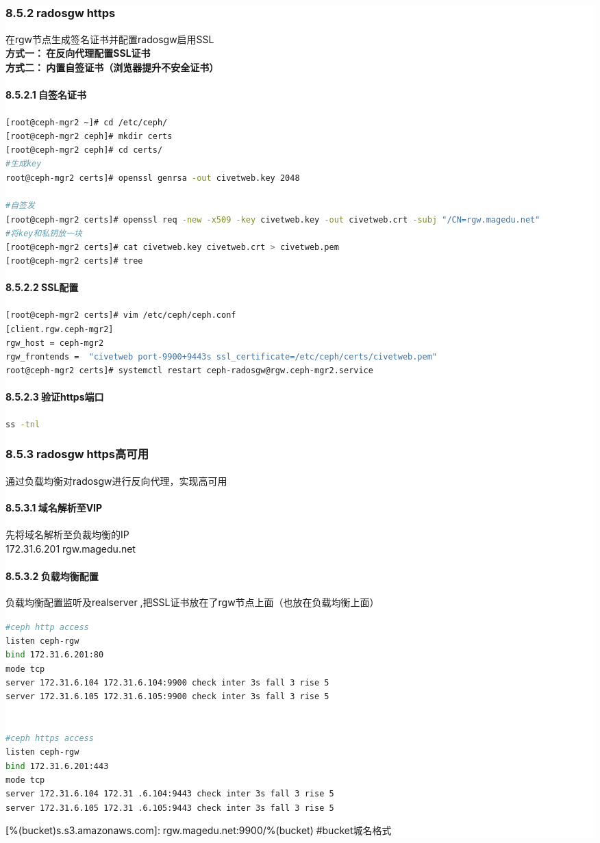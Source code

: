 
### 8.5.2 radosgw https 
在rgw节点生成签名证书并配置radosgw启用SSL<br />**方式一： 在反向代理配置SSL证书**<br />**方式二： 内置自签证书（浏览器提升不安全证书）**
#### 8.5.2.1 自签名证书 
```bash
[root@ceph-mgr2 ~]# cd /etc/ceph/
[root@ceph-mgr2 ceph]# mkdir certs
[root@ceph-mgr2 ceph]# cd certs/
#生成key
root@ceph-mgr2 certs]# openssl genrsa -out civetweb.key 2048

#自签发
[root@ceph-mgr2 certs]# openssl req -new -x509 -key civetweb.key -out civetweb.crt -subj "/CN=rgw.magedu.net"
#将key和私钥放一块
[root@ceph-mgr2 certs]# cat civetweb.key civetweb.crt > civetweb.pem
[root@ceph-mgr2 certs]# tree
```

#### 8.5.2.2 SSL配置 
```bash
[root@ceph-mgr2 certs]# vim /etc/ceph/ceph.conf
[client.rgw.ceph-mgr2]
rgw_host = ceph-mgr2
rgw_frontends =  "civetweb port-9900+9443s ssl_certificate=/etc/ceph/certs/civetweb.pem"
root@ceph-mgr2 certs]# systemctl restart ceph-radosgw@rgw.ceph-mgr2.service
```

#### 8.5.2.3 验证https端口 
```bash
ss -tnl
```


### 8.5.3 radosgw https高可用 
通过负载均衡对radosgw进行反向代理，实现高可用

#### 8.5.3.1 域名解析至VIP 
先将域名解析至负裁均衡的IP<br />172.31.6.201 rgw.magedu.net

#### 8.5.3.2 负载均衡配置 
负载均衡配置监听及realserver ,把SSL证书放在了rgw节点上面（也放在负载均衡上面）
```bash
#ceph http access
listen ceph-rgw
bind 172.31.6.201:80
mode tcp
server 172.31.6.104 172.31.6.104:9900 check inter 3s fall 3 rise 5
server 172.31.6.105 172.31.6.105:9900 check inter 3s fall 3 rise 5 


#ceph https access
listen ceph-rgw
bind 172.31.6.201:443
mode tcp
server 172.31.6.104 172.31 .6.104:9443 check inter 3s fall 3 rise 5
server 172.31.6.105 172.31 .6.105:9443 check inter 3s fall 3 rise 5

```


[%(bucket)s.s3.amazonaws.com]: rgw.magedu.net:9900/%(bucket) #bucket城名格式